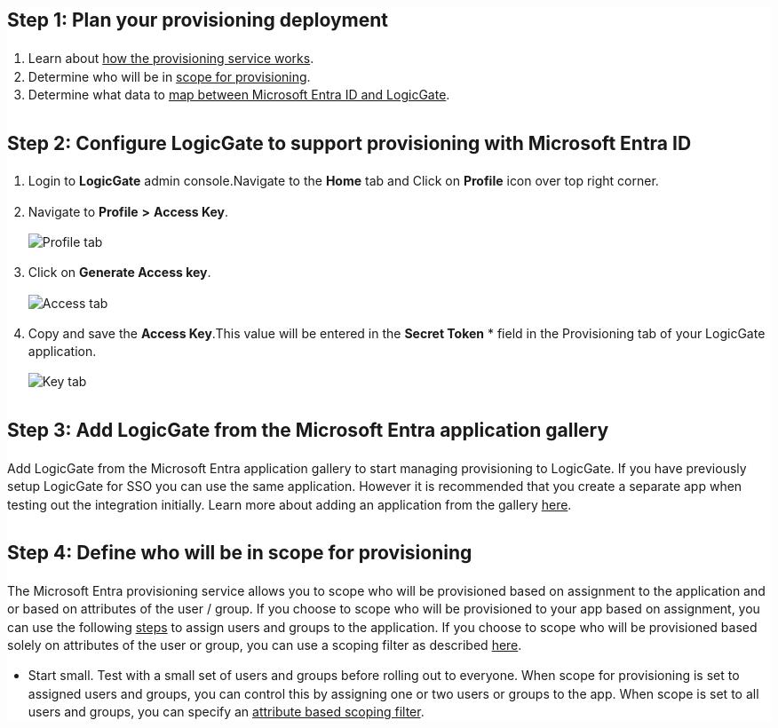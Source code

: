 ## Step 1: Plan your provisioning deployment
1. Learn about [how the provisioning service works](~/identity/app-provisioning/user-provisioning.md).
2. Determine who will be in [scope for provisioning](~/identity/app-provisioning/define-conditional-rules-for-provisioning-user-accounts.md).
3. Determine what data to [map between Microsoft Entra ID and LogicGate](~/identity/app-provisioning/customize-application-attributes.md). 

<a name='step-2-configure-logicgate-to-support-provisioning-with-azure-ad'></a>

## Step 2: Configure LogicGate to support provisioning with Microsoft Entra ID

1. Login to **LogicGate** admin console.Navigate to the **Home** tab and Click on **Profile** icon over top right corner.
2. Navigate to **Profile** **>** **Access Key**.

 	![Profile tab](./media/logicgate-provisioning-tutorial/profile.png)

3. Click on **Generate Access key**. 
	
	![Access tab](./media/logicgate-provisioning-tutorial/key.png)

4. Copy and save the **Access Key**.This value will be entered in the **Secret Token** * field in the Provisioning tab of your LogicGate application. 
	
	![Key tab](./media/logicgate-provisioning-tutorial/access.png)

<a name='step-3-add-logicgate-from-the-azure-ad-application-gallery'></a>

## Step 3: Add LogicGate from the Microsoft Entra application gallery

Add LogicGate from the Microsoft Entra application gallery to start managing provisioning to LogicGate. If you have previously setup LogicGate for SSO you can use the same application. However it is recommended that you create a separate app when testing out the integration initially. Learn more about adding an application from the gallery [here](~/identity/enterprise-apps/add-application-portal.md). 

## Step 4: Define who will be in scope for provisioning 

The Microsoft Entra provisioning service allows you to scope who will be provisioned based on assignment to the application and or based on attributes of the user / group. If you choose to scope who will be provisioned to your app based on assignment, you can use the following [steps](~/identity/enterprise-apps/assign-user-or-group-access-portal.md) to assign users and groups to the application. If you choose to scope who will be provisioned based solely on attributes of the user or group, you can use a scoping filter as described [here](~/identity/app-provisioning/define-conditional-rules-for-provisioning-user-accounts.md). 

* Start small. Test with a small set of users and groups before rolling out to everyone. When scope for provisioning is set to assigned users and groups, you can control this by assigning one or two users or groups to the app. When scope is set to all users and groups, you can specify an [attribute based scoping filter](~/identity/app-provisioning/define-conditional-rules-for-provisioning-user-accounts.md).
